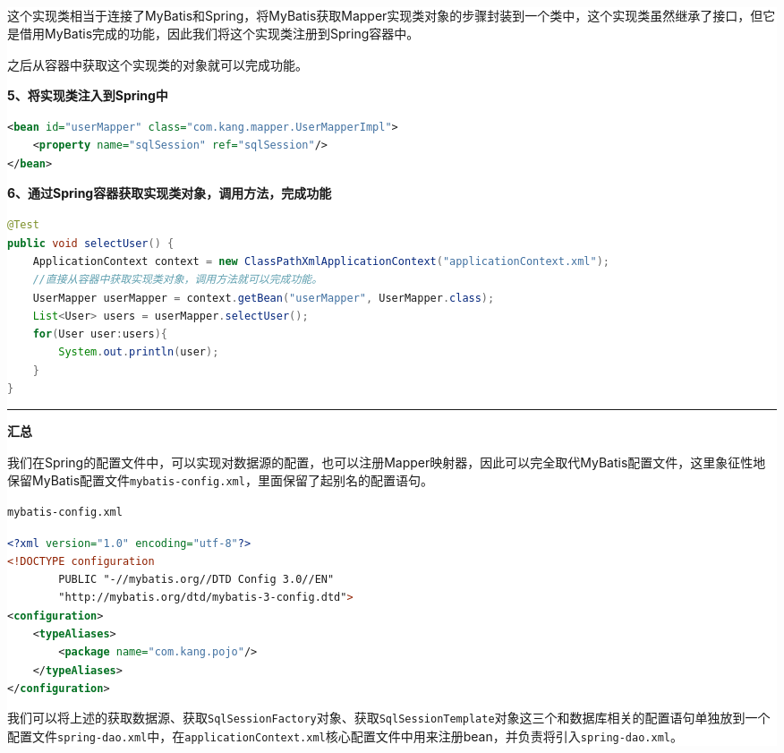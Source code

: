 这个实现类相当于连接了MyBatis和Spring，将MyBatis获取Mapper实现类对象的步骤封装到一个类中，这个实现类虽然继承了接口，但它是借用MyBatis完成的功能，因此我们将这个实现类注册到Spring容器中。

之后从容器中获取这个实现类的对象就可以完成功能。



**5、将实现类注入到Spring中**

```xml
<bean id="userMapper" class="com.kang.mapper.UserMapperImpl">
    <property name="sqlSession" ref="sqlSession"/>
</bean>
```



**6、通过Spring容器获取实现类对象，调用方法，完成功能**

```java
@Test
public void selectUser() {
    ApplicationContext context = new ClassPathXmlApplicationContext("applicationContext.xml");
    //直接从容器中获取实现类对象，调用方法就可以完成功能。
    UserMapper userMapper = context.getBean("userMapper", UserMapper.class);
    List<User> users = userMapper.selectUser();
    for(User user:users){
        System.out.println(user);
    }
}
```



---



**汇总**

我们在Spring的配置文件中，可以实现对数据源的配置，也可以注册Mapper映射器，因此可以完全取代MyBatis配置文件，这里象征性地保留MyBatis配置文件`mybatis-config.xml`，里面保留了起别名的配置语句。

`mybatis-config.xml`

```xml
<?xml version="1.0" encoding="utf-8"?>
<!DOCTYPE configuration
        PUBLIC "-//mybatis.org//DTD Config 3.0//EN"
        "http://mybatis.org/dtd/mybatis-3-config.dtd">
<configuration>
    <typeAliases>
        <package name="com.kang.pojo"/>
    </typeAliases>
</configuration>
```



我们可以将上述的获取数据源、获取`SqlSessionFactory`对象、获取`SqlSessionTemplate`对象这三个和数据库相关的配置语句单独放到一个配置文件`spring-dao.xml`中，在`applicationContext.xml`核心配置文件中用来注册bean，并负责将引入`spring-dao.xml`。
